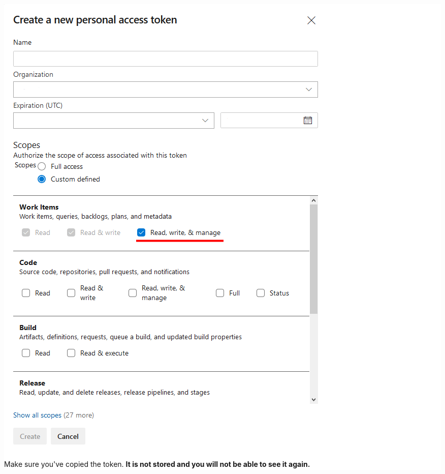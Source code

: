 ![TokenSettings](./media/azDevOpsConnector/tokenSettings.png)

Make sure you've copied the token. **It is not stored and you will not be able to see it again.**
